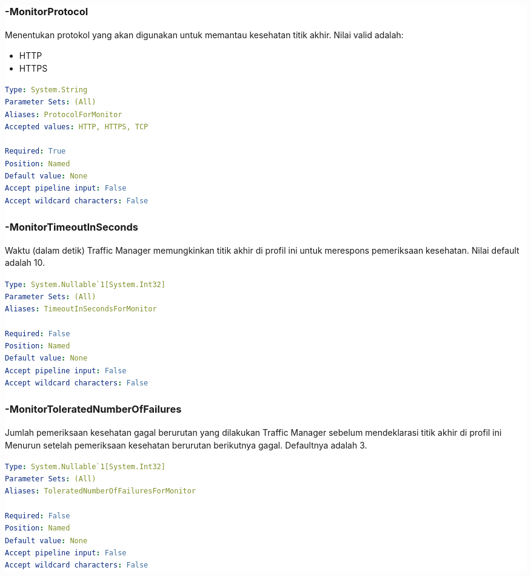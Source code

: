 ### -MonitorProtocol
Menentukan protokol yang akan digunakan untuk memantau kesehatan titik akhir.
Nilai valid adalah:

- HTTP
- HTTPS

```yaml
Type: System.String
Parameter Sets: (All)
Aliases: ProtocolForMonitor
Accepted values: HTTP, HTTPS, TCP

Required: True
Position: Named
Default value: None
Accept pipeline input: False
Accept wildcard characters: False
```

### -MonitorTimeoutInSeconds
Waktu (dalam detik) Traffic Manager memungkinkan titik akhir di profil ini untuk merespons pemeriksaan kesehatan. Nilai default adalah 10.

```yaml
Type: System.Nullable`1[System.Int32]
Parameter Sets: (All)
Aliases: TimeoutInSecondsForMonitor

Required: False
Position: Named
Default value: None
Accept pipeline input: False
Accept wildcard characters: False
```

### -MonitorToleratedNumberOfFailures
Jumlah pemeriksaan kesehatan gagal berurutan yang dilakukan Traffic Manager sebelum mendeklarasi titik akhir di profil ini Menurun setelah pemeriksaan kesehatan berurutan berikutnya gagal. Defaultnya adalah 3.

```yaml
Type: System.Nullable`1[System.Int32]
Parameter Sets: (All)
Aliases: ToleratedNumberOfFailuresForMonitor

Required: False
Position: Named
Default value: None
Accept pipeline input: False
Accept wildcard characters: False
```
